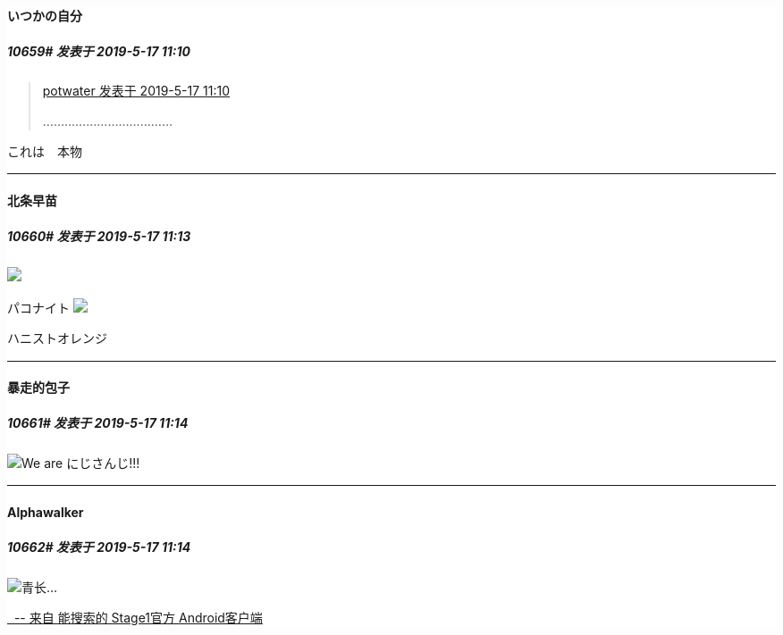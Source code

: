 ####  いつかの自分  
##### 10659#       发表于 2019-5-17 11:10



<blockquote><a href="httphttps://bbs.saraba1st.com/2b/forum.php?mod=redirect&amp;goto=findpost&amp;pid=43730859&amp;ptid=1823171" target="_blank">potwater 发表于 2019-5-17 11:10</a>

………………………………</blockquote>
これは　本物







-----

####  北条早苗  
##### 10660#       发表于 2019-5-17 11:13



<img src="https://i.loli.net/2019/05/17/5cde26ab5d3a760355.png" referrerpolicy="no-referrer">

パコナイト
<img src="https://i.loli.net/2019/05/17/5cde26ab59cfa25102.png" referrerpolicy="no-referrer">

ハニストオレンジ







-----

####  暴走的包子  
##### 10661#       发表于 2019-5-17 11:14



<img src="https://static.saraba1st.com/image/smiley/face2017/067.png" referrerpolicy="no-referrer">We are にじさんじ!!!







-----

####  Alphawalker  
##### 10662#       发表于 2019-5-17 11:14



<img src="https://static.saraba1st.com/image/smiley/face2017/018.png" referrerpolicy="no-referrer">青长…

[  -- 来自 能搜索的 Stage1官方 Android客户端](https://www.coolapk.com/apk/140634)

